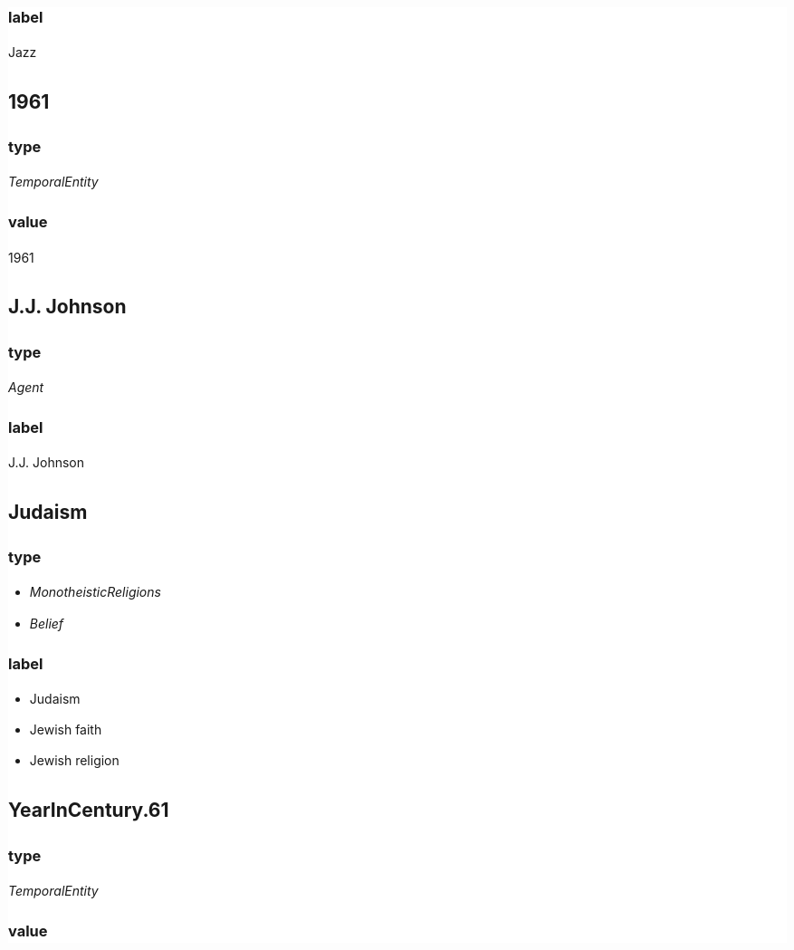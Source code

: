 ### label


Jazz

## 1961

### type


*TemporalEntity*

### value


1961

## J.J. Johnson

### type


*Agent*

### label


J.J. Johnson

## Judaism

### type

 - *MonotheisticReligions*

 - *Belief*

### label

 - Judaism

 - Jewish faith

 - Jewish religion

## YearInCentury.61

### type


*TemporalEntity*

### value
